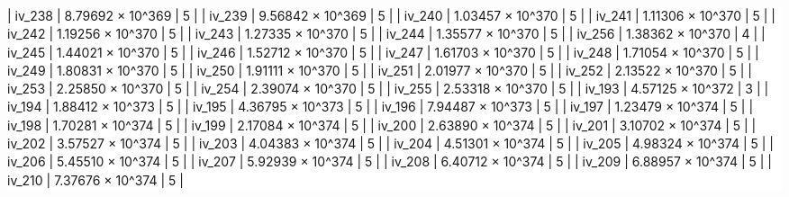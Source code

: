 | iv_238 | 8.79692 × 10^369 | 5 |
| iv_239 | 9.56842 × 10^369 | 5 |
| iv_240 | 1.03457 × 10^370 | 5 |
| iv_241 | 1.11306 × 10^370 | 5 |
| iv_242 | 1.19256 × 10^370 | 5 |
| iv_243 | 1.27335 × 10^370 | 5 |
| iv_244 | 1.35577 × 10^370 | 5 |
| iv_256 | 1.38362 × 10^370 | 4 |
| iv_245 | 1.44021 × 10^370 | 5 |
| iv_246 | 1.52712 × 10^370 | 5 |
| iv_247 | 1.61703 × 10^370 | 5 |
| iv_248 | 1.71054 × 10^370 | 5 |
| iv_249 | 1.80831 × 10^370 | 5 |
| iv_250 | 1.91111 × 10^370 | 5 |
| iv_251 | 2.01977 × 10^370 | 5 |
| iv_252 | 2.13522 × 10^370 | 5 |
| iv_253 | 2.25850 × 10^370 | 5 |
| iv_254 | 2.39074 × 10^370 | 5 |
| iv_255 | 2.53318 × 10^370 | 5 |
| iv_193 | 4.57125 × 10^372 | 3 |
| iv_194 | 1.88412 × 10^373 | 5 |
| iv_195 | 4.36795 × 10^373 | 5 |
| iv_196 | 7.94487 × 10^373 | 5 |
| iv_197 | 1.23479 × 10^374 | 5 |
| iv_198 | 1.70281 × 10^374 | 5 |
| iv_199 | 2.17084 × 10^374 | 5 |
| iv_200 | 2.63890 × 10^374 | 5 |
| iv_201 | 3.10702 × 10^374 | 5 |
| iv_202 | 3.57527 × 10^374 | 5 |
| iv_203 | 4.04383 × 10^374 | 5 |
| iv_204 | 4.51301 × 10^374 | 5 |
| iv_205 | 4.98324 × 10^374 | 5 |
| iv_206 | 5.45510 × 10^374 | 5 |
| iv_207 | 5.92939 × 10^374 | 5 |
| iv_208 | 6.40712 × 10^374 | 5 |
| iv_209 | 6.88957 × 10^374 | 5 |
| iv_210 | 7.37676 × 10^374 | 5 |